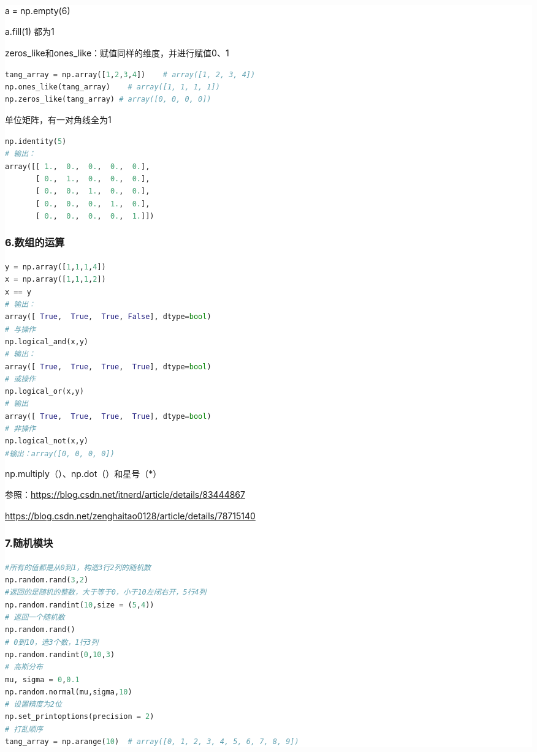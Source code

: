 a = np.empty(6)   

a.fill(1)	都为1

zeros_like和ones_like：赋值同样的维度，并进行赋值0、1

```Python
tang_array = np.array([1,2,3,4])	# array([1, 2, 3, 4])
np.ones_like(tang_array)	# array([1, 1, 1, 1])
np.zeros_like(tang_array) # array([0, 0, 0, 0])
```

单位矩阵，有一对角线全为1

```Python
np.identity(5)
# 输出：
array([[ 1.,  0.,  0.,  0.,  0.],
       [ 0.,  1.,  0.,  0.,  0.],
       [ 0.,  0.,  1.,  0.,  0.],
       [ 0.,  0.,  0.,  1.,  0.],
       [ 0.,  0.,  0.,  0.,  1.]])
```

### 6.数组的运算

```Python
y = np.array([1,1,1,4])
x = np.array([1,1,1,2])
x == y
# 输出：
array([ True,  True,  True, False], dtype=bool)
# 与操作
np.logical_and(x,y)
# 输出：
array([ True,  True,  True,  True], dtype=bool)
# 或操作
np.logical_or(x,y)
# 输出
array([ True,  True,  True,  True], dtype=bool)
# 非操作
np.logical_not(x,y)
#输出：array([0, 0, 0, 0])
```

np.multiply（）、np.dot（）和星号（*）

参照：https://blog.csdn.net/itnerd/article/details/83444867

https://blog.csdn.net/zenghaitao0128/article/details/78715140

### 7.随机模块

```Python
#所有的值都是从0到1，构造3行2列的随机数
np.random.rand(3,2)
#返回的是随机的整数，大于等于0，小于10左闭右开，5行4列
np.random.randint(10,size = (5,4))
# 返回一个随机数
np.random.rand()
# 0到10，选3个数，1行3列
np.random.randint(0,10,3)
# 高斯分布
mu, sigma = 0,0.1
np.random.normal(mu,sigma,10)
# 设置精度为2位
np.set_printoptions(precision = 2)
# 打乱顺序
tang_array = np.arange(10)	# array([0, 1, 2, 3, 4, 5, 6, 7, 8, 9])
```